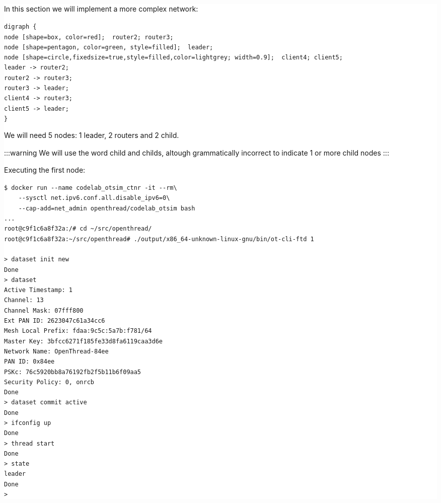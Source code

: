 In this section we will implement a more complex network:


```graphviz
digraph {
node [shape=box, color=red];  router2; router3;
node [shape=pentagon, color=green, style=filled];  leader;
node [shape=circle,fixedsize=true,style=filled,color=lightgrey; width=0.9];  client4; client5;
leader -> router2;
router2 -> router3;
router3 -> leader;
client4 -> router3;
client5 -> leader;
}
```


We will need 5 nodes: 1 leader, 2 routers and 2 child.

:::warning
We will use the word child and childs, altough grammatically incorrect to indicate 1 or more child nodes
:::

Executing the first node:
```
$ docker run --name codelab_otsim_ctnr -it --rm\
    --sysctl net.ipv6.conf.all.disable_ipv6=0\
    --cap-add=net_admin openthread/codelab_otsim bash
...
root@c9f1c6a8f32a:/# cd ~/src/openthread/
root@c9f1c6a8f32a:~/src/openthread# ./output/x86_64-unknown-linux-gnu/bin/ot-cli-ftd 1

> dataset init new
Done
> dataset
Active Timestamp: 1
Channel: 13
Channel Mask: 07fff800
Ext PAN ID: 2623047c61a34cc6
Mesh Local Prefix: fdaa:9c5c:5a7b:f781/64
Master Key: 3bfcc6271f185fe33d8fa6119caa3d6e
Network Name: OpenThread-84ee
PAN ID: 0x84ee
PSKc: 76c5920bb8a76192fb2f5b11b6f09aa5
Security Policy: 0, onrcb
Done
> dataset commit active
Done
> ifconfig up
Done
> thread start
Done
> state
leader
Done
> 
```
